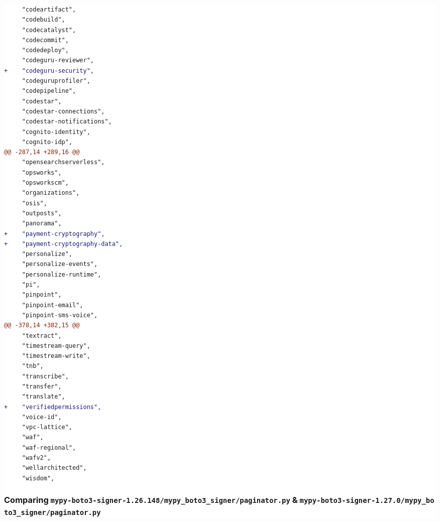 ```diff
     "codeartifact",
     "codebuild",
     "codecatalyst",
     "codecommit",
     "codedeploy",
     "codeguru-reviewer",
+    "codeguru-security",
     "codeguruprofiler",
     "codepipeline",
     "codestar",
     "codestar-connections",
     "codestar-notifications",
     "cognito-identity",
     "cognito-idp",
@@ -287,14 +289,16 @@
     "opensearchserverless",
     "opsworks",
     "opsworkscm",
     "organizations",
     "osis",
     "outposts",
     "panorama",
+    "payment-cryptography",
+    "payment-cryptography-data",
     "personalize",
     "personalize-events",
     "personalize-runtime",
     "pi",
     "pinpoint",
     "pinpoint-email",
     "pinpoint-sms-voice",
@@ -378,14 +382,15 @@
     "textract",
     "timestream-query",
     "timestream-write",
     "tnb",
     "transcribe",
     "transfer",
     "translate",
+    "verifiedpermissions",
     "voice-id",
     "vpc-lattice",
     "waf",
     "waf-regional",
     "wafv2",
     "wellarchitected",
     "wisdom",
```

### Comparing `mypy-boto3-signer-1.26.148/mypy_boto3_signer/paginator.py` & `mypy-boto3-signer-1.27.0/mypy_boto3_signer/paginator.py`
